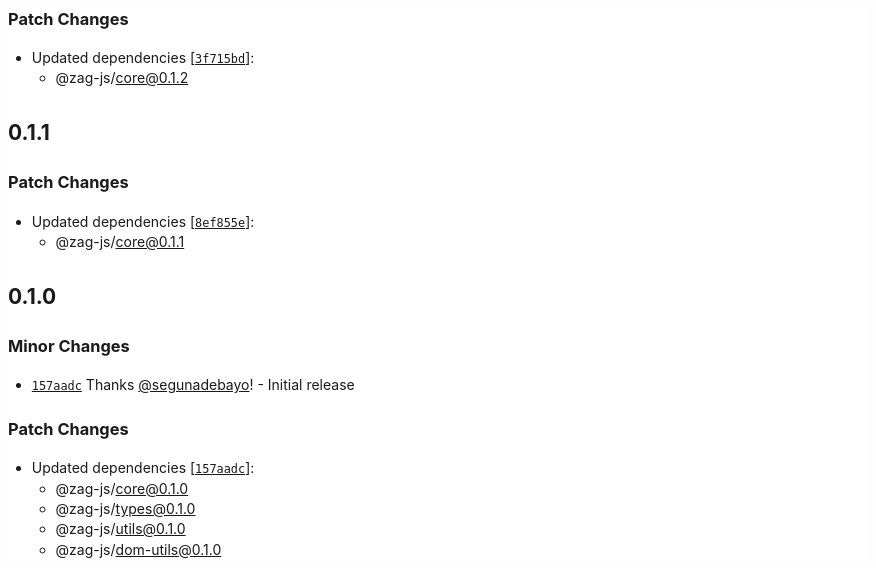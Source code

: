 ### Patch Changes

- Updated dependencies [[`3f715bd`](https://github.com/chakra-ui/zag/commit/3f715bdc4f52cdbf71ce9a22a3fc20d31c5fea89)]:
  - @zag-js/core@0.1.2

## 0.1.1

### Patch Changes

- Updated dependencies [[`8ef855e`](https://github.com/chakra-ui/zag/commit/8ef855efdf8aaca4355c816cc446bc745e34ec54)]:
  - @zag-js/core@0.1.1

## 0.1.0

### Minor Changes

- [`157aadc`](https://github.com/chakra-ui/zag/commit/157aadc3ac572d2289432efe32ae3f15a2be4ad1) Thanks
  [@segunadebayo](https://github.com/segunadebayo)! - Initial release

### Patch Changes

- Updated dependencies [[`157aadc`](https://github.com/chakra-ui/zag/commit/157aadc3ac572d2289432efe32ae3f15a2be4ad1)]:
  - @zag-js/core@0.1.0
  - @zag-js/types@0.1.0
  - @zag-js/utils@0.1.0
  - @zag-js/dom-utils@0.1.0
